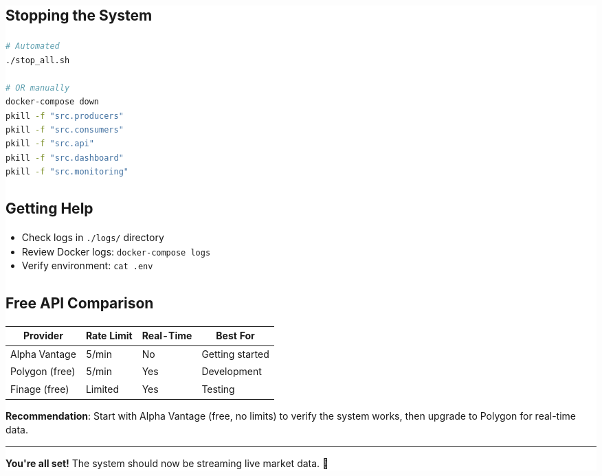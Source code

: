 ## Stopping the System

```bash
# Automated
./stop_all.sh

# OR manually
docker-compose down
pkill -f "src.producers"
pkill -f "src.consumers"
pkill -f "src.api"
pkill -f "src.dashboard"
pkill -f "src.monitoring"
```

## Getting Help

- Check logs in `./logs/` directory
- Review Docker logs: `docker-compose logs`
- Verify environment: `cat .env`

## Free API Comparison

| Provider | Rate Limit | Real-Time | Best For |
|----------|-----------|-----------|----------|
| Alpha Vantage | 5/min | No | Getting started |
| Polygon (free) | 5/min | Yes | Development |
| Finage (free) | Limited | Yes | Testing |

**Recommendation**: Start with Alpha Vantage (free, no limits) to verify the system works, then upgrade to Polygon for real-time data.

---

**You're all set!** The system should now be streaming live market data. 🚀
